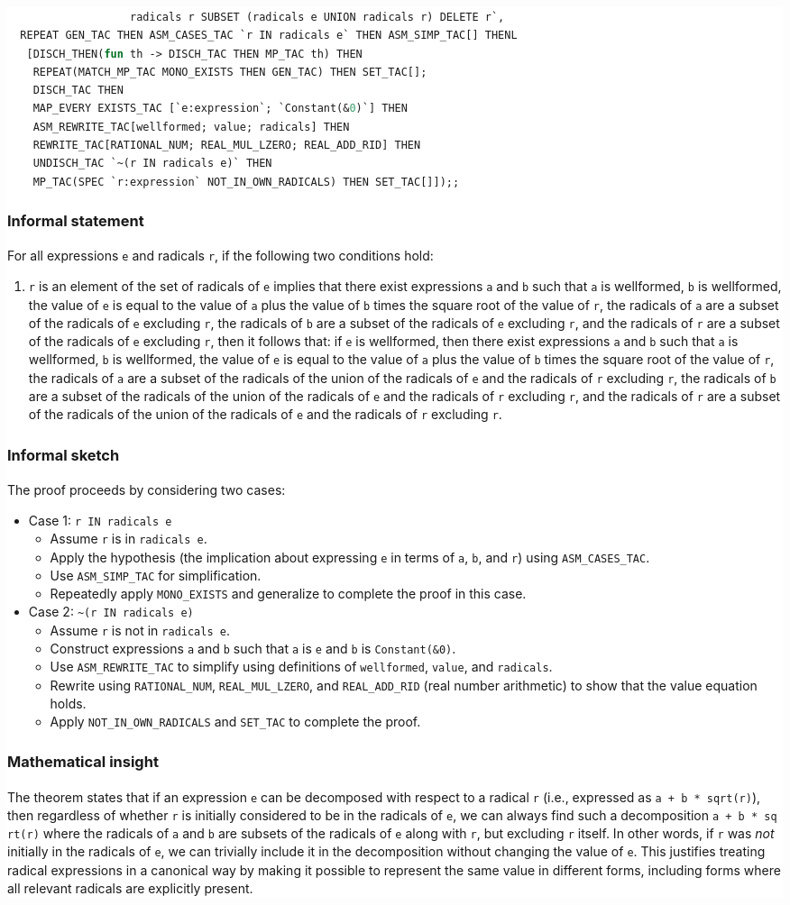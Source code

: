 ```ocaml
                   radicals r SUBSET (radicals e UNION radicals r) DELETE r`,
  REPEAT GEN_TAC THEN ASM_CASES_TAC `r IN radicals e` THEN ASM_SIMP_TAC[] THENL
   [DISCH_THEN(fun th -> DISCH_TAC THEN MP_TAC th) THEN
    REPEAT(MATCH_MP_TAC MONO_EXISTS THEN GEN_TAC) THEN SET_TAC[];
    DISCH_TAC THEN
    MAP_EVERY EXISTS_TAC [`e:expression`; `Constant(&0)`] THEN
    ASM_REWRITE_TAC[wellformed; value; radicals] THEN
    REWRITE_TAC[RATIONAL_NUM; REAL_MUL_LZERO; REAL_ADD_RID] THEN
    UNDISCH_TAC `~(r IN radicals e)` THEN
    MP_TAC(SPEC `r:expression` NOT_IN_OWN_RADICALS) THEN SET_TAC[]]);;
```

### Informal statement
For all expressions `e` and radicals `r`, if the following two conditions hold:
1. `r` is an element of the set of radicals of `e` implies that there exist expressions `a` and `b` such that `a` is wellformed, `b` is wellformed, the value of `e` is equal to the value of `a` plus the value of `b` times the square root of the value of `r`, the radicals of `a` are a subset of the radicals of `e` excluding `r`, the radicals of `b` are a subset of the radicals of `e` excluding `r`, and the radicals of `r` are a subset of the radicals of `e` excluding `r`,
then it follows that:
if `e` is wellformed, then there exist expressions `a` and `b` such that `a` is wellformed, `b` is wellformed, the value of `e` is equal to the value of `a` plus the value of `b` times the square root of the value of `r`, the radicals of `a` are a subset of the radicals of the union of the radicals of `e` and the radicals of `r` excluding `r`, the radicals of `b` are a subset of the radicals of the union of the radicals of `e` and the radicals of `r` excluding `r`, and the radicals of `r` are a subset of the radicals of the union of the radicals of `e` and the radicals of `r` excluding `r`.

### Informal sketch
The proof proceeds by considering two cases:
- Case 1: `r IN radicals e`
    - Assume `r` is in `radicals e`.
    - Apply the hypothesis (the implication about expressing `e` in terms of `a`, `b`, and `r`) using `ASM_CASES_TAC`.
    - Use `ASM_SIMP_TAC` for simplification.
    - Repeatedly apply `MONO_EXISTS` and generalize to complete the proof in this case.
- Case 2: `~(r IN radicals e)`
    - Assume `r` is not in `radicals e`.
    - Construct expressions `a` and `b` such that `a` is `e` and `b` is `Constant(&0)`.
    - Use `ASM_REWRITE_TAC` to simplify using definitions of `wellformed`, `value`, and `radicals`.
    - Rewrite using `RATIONAL_NUM`, `REAL_MUL_LZERO`, and `REAL_ADD_RID` (real number arithmetic) to show that the value equation holds.
    - Apply `NOT_IN_OWN_RADICALS` and `SET_TAC` to complete the proof.

### Mathematical insight
The theorem states that if an expression `e` can be decomposed with respect to a radical `r` (i.e., expressed as `a + b * sqrt(r)`), then regardless of whether `r` is initially considered to be in the radicals of `e`, we can always find such a decomposition `a + b * sqrt(r)` where the radicals of `a` and `b` are subsets of the radicals of `e` along with `r`, but excluding `r` itself.  In other words, if `r` was *not* initially in the radicals of `e`, we can trivially include it in the decomposition without changing the value of `e`. This justifies treating radical expressions in a canonical way by making it possible to represent the same value in different forms, including forms where all relevant radicals are explicitly present.
